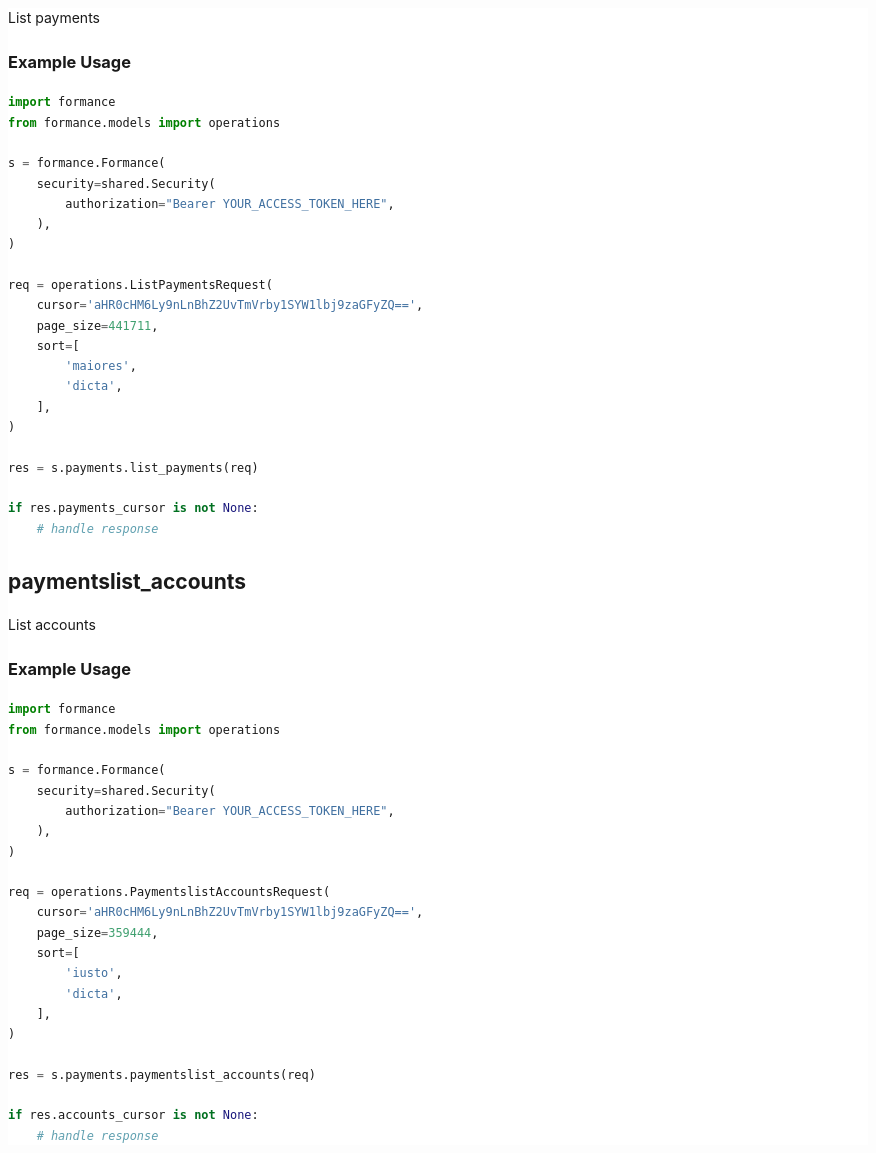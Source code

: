 List payments

### Example Usage

```python
import formance
from formance.models import operations

s = formance.Formance(
    security=shared.Security(
        authorization="Bearer YOUR_ACCESS_TOKEN_HERE",
    ),
)

req = operations.ListPaymentsRequest(
    cursor='aHR0cHM6Ly9nLnBhZ2UvTmVrby1SYW1lbj9zaGFyZQ==',
    page_size=441711,
    sort=[
        'maiores',
        'dicta',
    ],
)

res = s.payments.list_payments(req)

if res.payments_cursor is not None:
    # handle response
```

## paymentslist_accounts

List accounts

### Example Usage

```python
import formance
from formance.models import operations

s = formance.Formance(
    security=shared.Security(
        authorization="Bearer YOUR_ACCESS_TOKEN_HERE",
    ),
)

req = operations.PaymentslistAccountsRequest(
    cursor='aHR0cHM6Ly9nLnBhZ2UvTmVrby1SYW1lbj9zaGFyZQ==',
    page_size=359444,
    sort=[
        'iusto',
        'dicta',
    ],
)

res = s.payments.paymentslist_accounts(req)

if res.accounts_cursor is not None:
    # handle response
```
